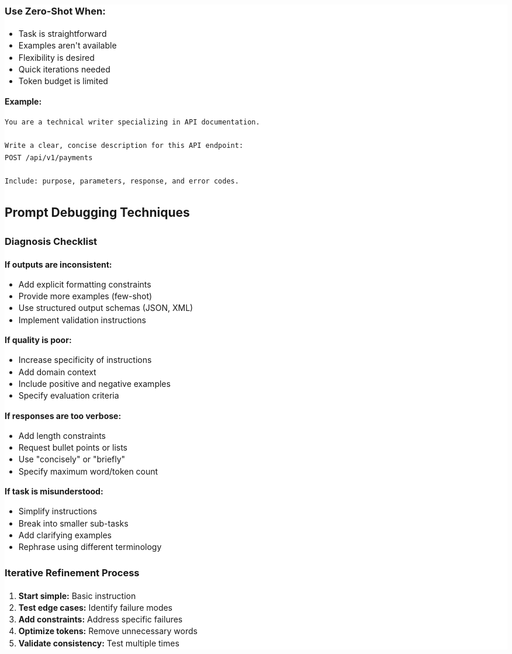 ### Use Zero-Shot When:
- Task is straightforward
- Examples aren't available
- Flexibility is desired
- Quick iterations needed
- Token budget is limited

**Example:**
```
You are a technical writer specializing in API documentation.

Write a clear, concise description for this API endpoint:
POST /api/v1/payments

Include: purpose, parameters, response, and error codes.
```

## Prompt Debugging Techniques

### Diagnosis Checklist

**If outputs are inconsistent:**
- Add explicit formatting constraints
- Provide more examples (few-shot)
- Use structured output schemas (JSON, XML)
- Implement validation instructions

**If quality is poor:**
- Increase specificity of instructions
- Add domain context
- Include positive and negative examples
- Specify evaluation criteria

**If responses are too verbose:**
- Add length constraints
- Request bullet points or lists
- Use "concisely" or "briefly"
- Specify maximum word/token count

**If task is misunderstood:**
- Simplify instructions
- Break into smaller sub-tasks
- Add clarifying examples
- Rephrase using different terminology

### Iterative Refinement Process

1. **Start simple:** Basic instruction
2. **Test edge cases:** Identify failure modes
3. **Add constraints:** Address specific failures
4. **Optimize tokens:** Remove unnecessary words
5. **Validate consistency:** Test multiple times
